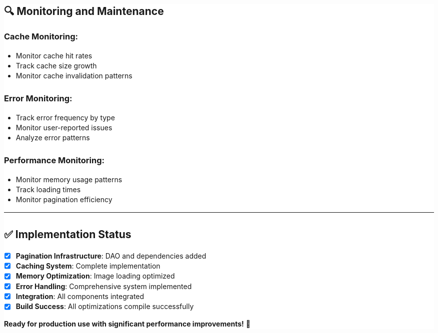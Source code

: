 ## 🔍 **Monitoring and Maintenance**

### **Cache Monitoring:**

- Monitor cache hit rates
- Track cache size growth
- Monitor cache invalidation patterns

### **Error Monitoring:**

- Track error frequency by type
- Monitor user-reported issues
- Analyze error patterns

### **Performance Monitoring:**

- Monitor memory usage patterns
- Track loading times
- Monitor pagination efficiency

---

## ✅ **Implementation Status**

- [x] **Pagination Infrastructure**: DAO and dependencies added
- [x] **Caching System**: Complete implementation
- [x] **Memory Optimization**: Image loading optimized
- [x] **Error Handling**: Comprehensive system implemented
- [x] **Integration**: All components integrated
- [x] **Build Success**: All optimizations compile successfully

**Ready for production use with significant performance improvements!** 🚀
